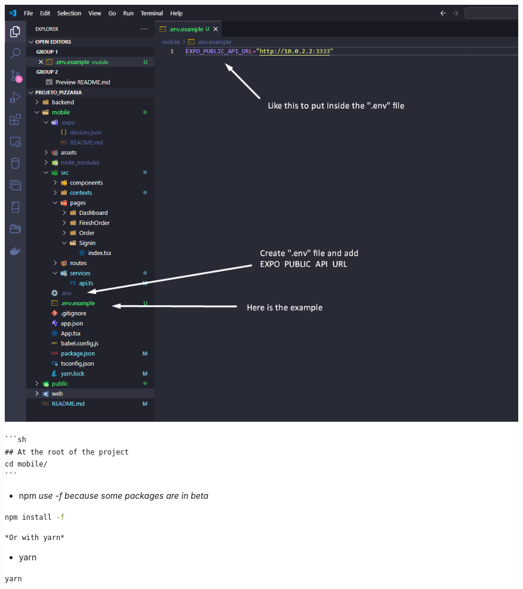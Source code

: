    ![env.example](/public/images/env-example-mobile.png)


    ```sh
    ## At the root of the project
    cd mobile/
    ```

   * npm
   *use -f because some packages are in beta*
   ```sh
   npm install -f 
   ```
   
    *Or with yarn*

   * yarn
   ```sh
   yarn
   ```
